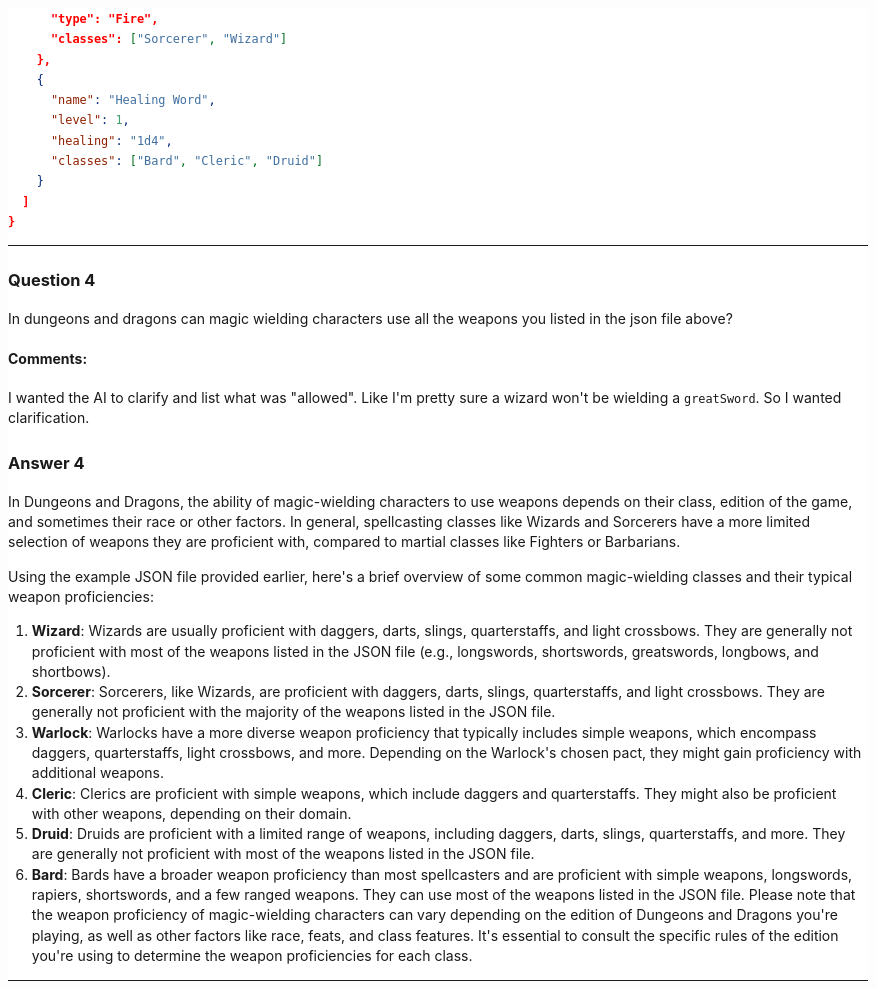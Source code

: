 ```json
      "type": "Fire",
      "classes": ["Sorcerer", "Wizard"]
    },
    {
      "name": "Healing Word",
      "level": 1,
      "healing": "1d4",
      "classes": ["Bard", "Cleric", "Druid"]
    }
  ]
}
```

---

### Question 4

In dungeons and dragons can magic wielding characters use all the weapons you listed in the json file above?

#### Comments:

I wanted the AI to clarify and list what was "allowed". Like I'm pretty sure a wizard won't be wielding a `greatSword`. So I wanted clarification.

### Answer 4

In Dungeons and Dragons, the ability of magic-wielding characters to use weapons depends on their class, edition of the game, and sometimes their race or other factors. In general, spellcasting classes like Wizards and Sorcerers have a more limited selection of weapons they are proficient with, compared to martial classes like Fighters or Barbarians.

Using the example JSON file provided earlier, here's a brief overview of some common magic-wielding classes and their typical weapon proficiencies:

1. **Wizard**: Wizards are usually proficient with daggers, darts, slings, quarterstaffs, and light crossbows. They are generally not proficient with most of the weapons listed in the JSON file (e.g., longswords, shortswords, greatswords, longbows, and shortbows).
2. **Sorcerer**: Sorcerers, like Wizards, are proficient with daggers, darts, slings, quarterstaffs, and light crossbows. They are generally not proficient with the majority of the weapons listed in the JSON file.
3. **Warlock**: Warlocks have a more diverse weapon proficiency that typically includes simple weapons, which encompass daggers, quarterstaffs, light crossbows, and more. Depending on the Warlock's chosen pact, they might gain proficiency with additional weapons.
4. **Cleric**: Clerics are proficient with simple weapons, which include daggers and quarterstaffs. They might also be proficient with other weapons, depending on their domain.
5. **Druid**: Druids are proficient with a limited range of weapons, including daggers, darts, slings, quarterstaffs, and more. They are generally not proficient with most of the weapons listed in the JSON file.
6. **Bard**: Bards have a broader weapon proficiency than most spellcasters and are proficient with simple weapons, longswords, rapiers, shortswords, and a few ranged weapons. They can use most of the weapons listed in the JSON file.
   Please note that the weapon proficiency of magic-wielding characters can vary depending on the edition of Dungeons and Dragons you're playing, as well as other factors like race, feats, and class features. It's essential to consult the specific rules of the edition you're using to determine the weapon proficiencies for each class.

---